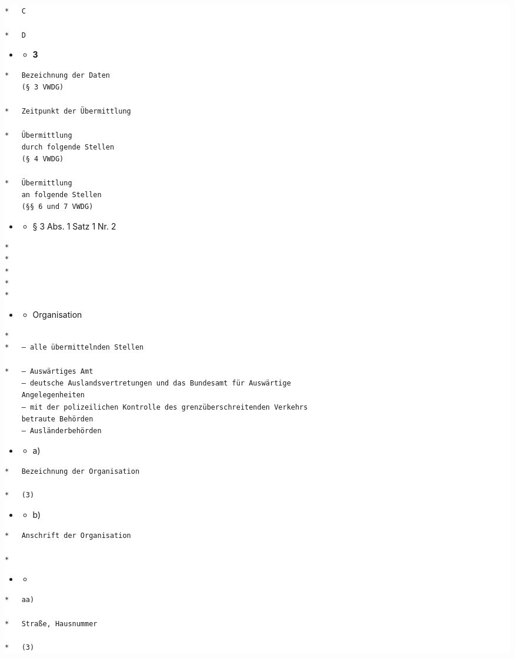     *   C

    *   D


*    *   **3**

    *   Bezeichnung der Daten
        (§ 3 VWDG)

    *   Zeitpunkt der Übermittlung

    *   Übermittlung
        durch folgende Stellen
        (§ 4 VWDG)

    *   Übermittlung
        an folgende Stellen
        (§§ 6 und 7 VWDG)


*    *   § 3 Abs. 1 Satz 1 Nr. 2

    *
    *
    *
    *
    *

*    *   Organisation

    *
    *   – alle übermittelnden Stellen

    *   – Auswärtiges Amt
        – deutsche Auslandsvertretungen und das Bundesamt für Auswärtige
        Angelegenheiten
        – mit der polizeilichen Kontrolle des grenzüberschreitenden Verkehrs
        betraute Behörden
        – Ausländerbehörden


*    *   a)

    *   Bezeichnung der Organisation

    *   (3)


*    *   b)

    *   Anschrift der Organisation

    *

*    *
    *   aa)

    *   Straße, Hausnummer

    *   (3)
